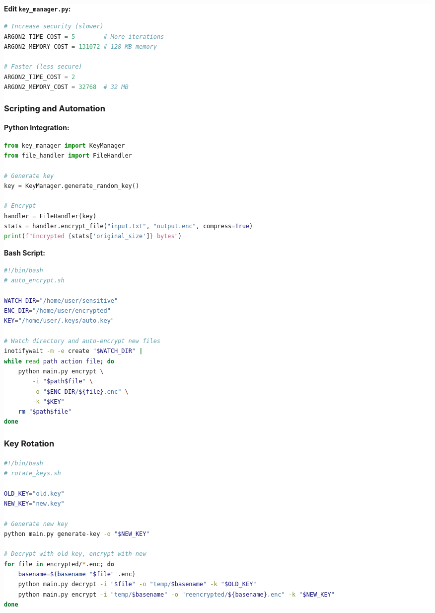 **Edit `key_manager.py`:**
```python
# Increase security (slower)
ARGON2_TIME_COST = 5        # More iterations
ARGON2_MEMORY_COST = 131072 # 128 MB memory

# Faster (less secure)
ARGON2_TIME_COST = 2
ARGON2_MEMORY_COST = 32768  # 32 MB
```

### Scripting and Automation

**Python Integration:**
```python
from key_manager import KeyManager
from file_handler import FileHandler

# Generate key
key = KeyManager.generate_random_key()

# Encrypt
handler = FileHandler(key)
stats = handler.encrypt_file("input.txt", "output.enc", compress=True)
print(f"Encrypted {stats['original_size']} bytes")
```

**Bash Script:**
```bash
#!/bin/bash
# auto_encrypt.sh

WATCH_DIR="/home/user/sensitive"
ENC_DIR="/home/user/encrypted"
KEY="/home/user/.keys/auto.key"

# Watch directory and auto-encrypt new files
inotifywait -m -e create "$WATCH_DIR" |
while read path action file; do
    python main.py encrypt \
        -i "$path$file" \
        -o "$ENC_DIR/${file}.enc" \
        -k "$KEY"
    rm "$path$file"
done
```

### Key Rotation

```bash
#!/bin/bash
# rotate_keys.sh

OLD_KEY="old.key"
NEW_KEY="new.key"

# Generate new key
python main.py generate-key -o "$NEW_KEY"

# Decrypt with old key, encrypt with new
for file in encrypted/*.enc; do
    basename=$(basename "$file" .enc)
    python main.py decrypt -i "$file" -o "temp/$basename" -k "$OLD_KEY"
    python main.py encrypt -i "temp/$basename" -o "reencrypted/${basename}.enc" -k "$NEW_KEY"
done

```